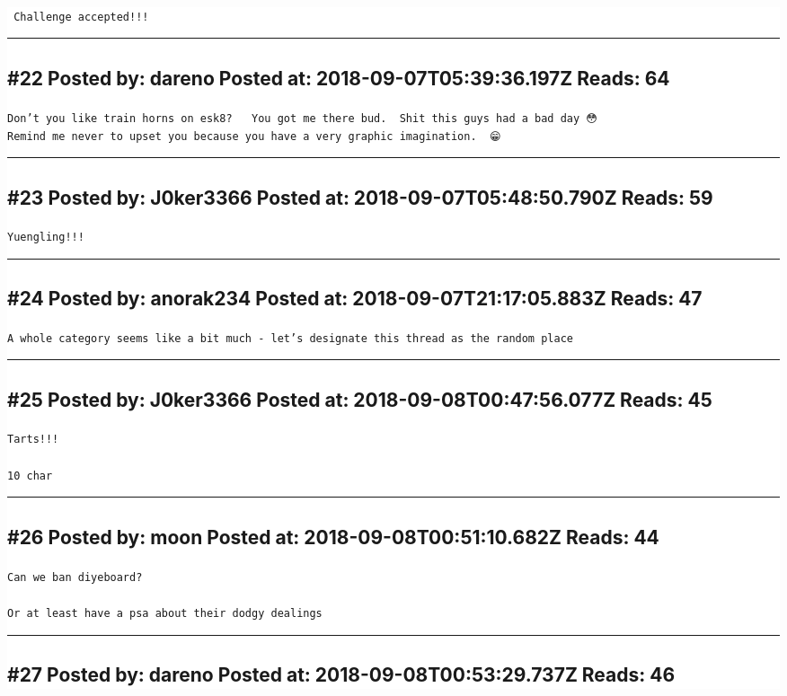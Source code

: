 ```
 Challenge accepted!!!
```

---
## \#22 Posted by: dareno Posted at: 2018-09-07T05:39:36.197Z Reads: 64

```
Don’t you like train horns on esk8?   You got me there bud.  Shit this guys had a bad day 😳
Remind me never to upset you because you have a very graphic imagination.  😁
```

---
## \#23 Posted by: J0ker3366 Posted at: 2018-09-07T05:48:50.790Z Reads: 59

```
Yuengling!!!
```

---
## \#24 Posted by: anorak234 Posted at: 2018-09-07T21:17:05.883Z Reads: 47

```
A whole category seems like a bit much - let’s designate this thread as the random place
```

---
## \#25 Posted by: J0ker3366 Posted at: 2018-09-08T00:47:56.077Z Reads: 45

```
Tarts!!!

10 char
```

---
## \#26 Posted by: moon Posted at: 2018-09-08T00:51:10.682Z Reads: 44

```
Can we ban diyeboard?

Or at least have a psa about their dodgy dealings
```

---
## \#27 Posted by: dareno Posted at: 2018-09-08T00:53:29.737Z Reads: 46
